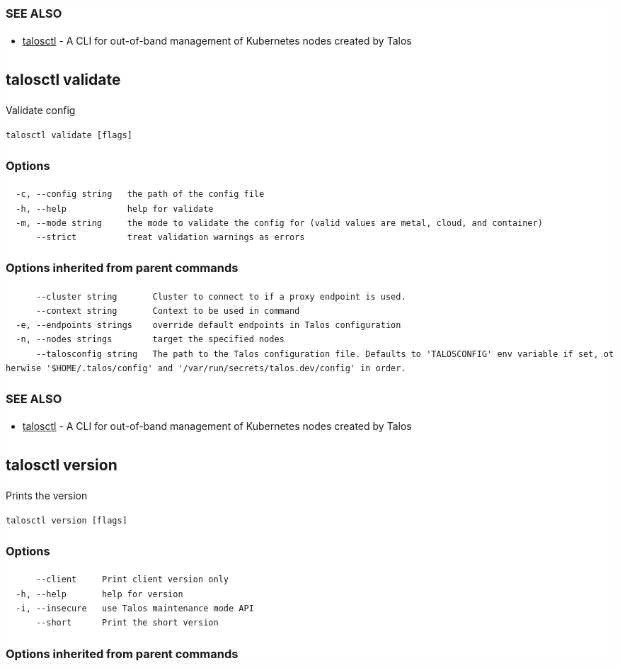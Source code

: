 ### SEE ALSO

* [talosctl](#talosctl)	 - A CLI for out-of-band management of Kubernetes nodes created by Talos

## talosctl validate

Validate config

```
talosctl validate [flags]
```

### Options

```
  -c, --config string   the path of the config file
  -h, --help            help for validate
  -m, --mode string     the mode to validate the config for (valid values are metal, cloud, and container)
      --strict          treat validation warnings as errors
```

### Options inherited from parent commands

```
      --cluster string       Cluster to connect to if a proxy endpoint is used.
      --context string       Context to be used in command
  -e, --endpoints strings    override default endpoints in Talos configuration
  -n, --nodes strings        target the specified nodes
      --talosconfig string   The path to the Talos configuration file. Defaults to 'TALOSCONFIG' env variable if set, otherwise '$HOME/.talos/config' and '/var/run/secrets/talos.dev/config' in order.
```

### SEE ALSO

* [talosctl](#talosctl)	 - A CLI for out-of-band management of Kubernetes nodes created by Talos

## talosctl version

Prints the version

```
talosctl version [flags]
```

### Options

```
      --client     Print client version only
  -h, --help       help for version
  -i, --insecure   use Talos maintenance mode API
      --short      Print the short version
```

### Options inherited from parent commands
